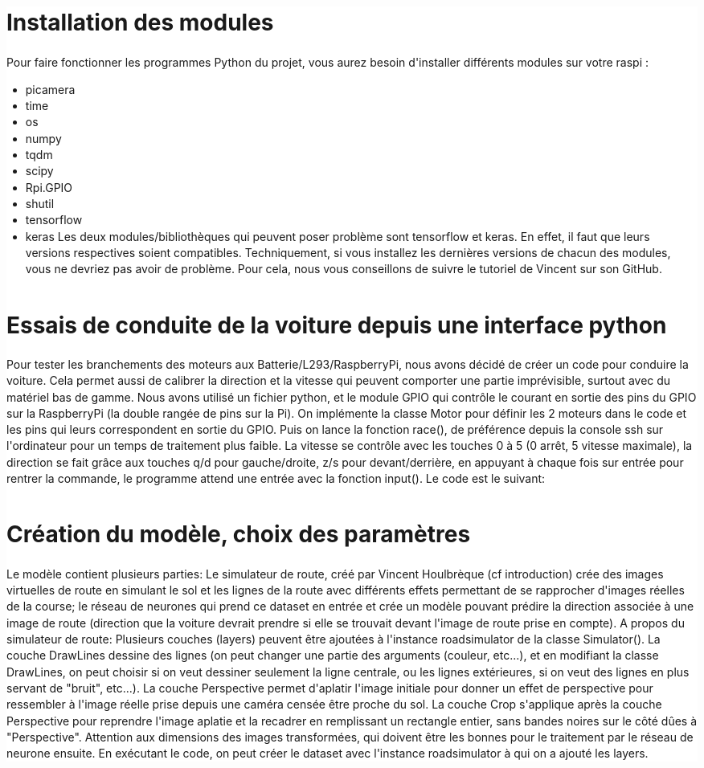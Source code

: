# Installation des modules
Pour faire fonctionner les programmes Python du projet, vous aurez besoin d'installer différents modules sur votre raspi : 
- picamera
- time
- os
- numpy
- tqdm
- scipy
- Rpi.GPIO
- shutil
- tensorflow
- keras
Les deux modules/bibliothèques qui peuvent poser problème sont tensorflow et keras. En effet, il faut que leurs versions respectives soient compatibles. Techniquement, si vous installez les dernières versions de chacun des modules, vous ne devriez pas avoir de problème. Pour cela, nous vous conseillons de suivre le tutoriel de Vincent sur son GitHub.

# Essais de conduite de la voiture depuis une interface python
Pour tester les branchements des moteurs aux Batterie/L293/RaspberryPi, nous avons décidé de créer un code pour conduire la voiture. Cela permet aussi de calibrer la direction et la vitesse qui peuvent comporter une partie imprévisible, surtout avec du matériel bas de gamme. Nous avons utilisé un fichier python, et le module GPIO qui contrôle le courant en sortie des pins du GPIO sur la RaspberryPi (la double rangée de pins sur la Pi). On implémente la classe Motor pour définir les 2 moteurs dans le code et les pins qui leurs correspondent en sortie du GPIO. Puis on lance la fonction race(), de préférence depuis la console ssh sur l'ordinateur pour un temps de traitement plus faible. La vitesse se contrôle avec les touches 0 à 5 (0 arrêt, 5 vitesse maximale), la direction se fait grâce aux touches q/d pour gauche/droite, z/s pour devant/derrière, en appuyant à chaque fois sur entrée pour rentrer la commande, le programme attend une entrée avec la fonction input().
Le code est le suivant:


# Création du modèle, choix des paramètres
Le modèle contient plusieurs parties: Le simulateur de route, créé par Vincent Houlbrèque (cf introduction) crée des images virtuelles de route en simulant le sol et les lignes de la route avec différents effets permettant de se rapprocher d'images réelles de la course; le réseau de neurones qui prend ce dataset en entrée et crée un modèle pouvant prédire la direction associée à une image de route (direction que la voiture devrait prendre si elle se trouvait devant l'image de route prise en compte). 
A propos du simulateur de route: Plusieurs couches (layers) peuvent être ajoutées à l'instance roadsimulator de la classe Simulator(). La couche DrawLines dessine des lignes (on peut changer une partie des arguments (couleur, etc...), et en modifiant la classe DrawLines, on peut choisir si on veut dessiner seulement la ligne centrale, ou les lignes extérieures, si on veut des lignes en plus servant de "bruit", etc...).
La couche Perspective permet d'aplatir l'image initiale pour donner un effet de perspective pour ressembler à l'image réelle prise depuis une caméra censée être proche du sol. 
La couche Crop s'applique après la couche Perspective pour reprendre l'image aplatie et la recadrer en remplissant un rectangle entier, sans bandes noires sur le côté dûes à "Perspective". Attention aux dimensions des images transformées, qui doivent être les bonnes pour le traitement par le réseau de neurone ensuite. 
En exécutant le code, on peut créer le dataset avec l'instance roadsimulator à qui on a ajouté les layers.